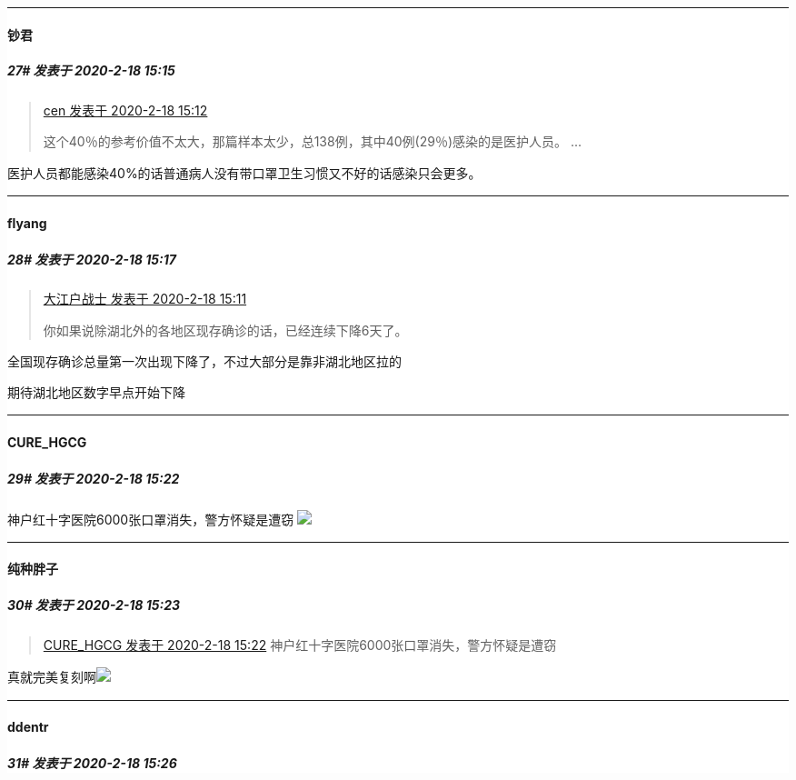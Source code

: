 
-----

####  钞君  
##### 27#       发表于 2020-2-18 15:15


<blockquote><a href="httphttps://bbs.saraba1st.com/2b/forum.php?mod=redirect&amp;goto=findpost&amp;pid=46451442&amp;ptid=1914502" target="_blank">cen 发表于 2020-2-18 15:12</a>

这个40％的参考价值不太大，那篇样本太少，总138例，其中40例(29％)感染的是医护人员。 ...</blockquote>
医护人员都能感染40%的话普通病人没有带口罩卫生习惯又不好的话感染只会更多。


-----

####  flyang  
##### 28#       发表于 2020-2-18 15:17


<blockquote><a href="httphttps://bbs.saraba1st.com/2b/forum.php?mod=redirect&amp;goto=findpost&amp;pid=46451436&amp;ptid=1914502" target="_blank">大江户战士 发表于 2020-2-18 15:11</a>

你如果说除湖北外的各地区现存确诊的话，已经连续下降6天了。</blockquote>
全国现存确诊总量第一次出现下降了，不过大部分是靠非湖北地区拉的


期待湖北地区数字早点开始下降


-----

####  CURE_HGCG  
##### 29#       发表于 2020-2-18 15:22


神户红十字医院6000张口罩消失，警方怀疑是遭窃
<img src="http://wx2.sinaimg.cn/large/9657fdc2gy1gc0ksw3ktlj20u01hckdx.jpg" referrerpolicy="no-referrer">


-----

####  纯种胖子  
##### 30#       发表于 2020-2-18 15:23


<blockquote><a href="httphttps://bbs.saraba1st.com/2b/forum.php?mod=redirect&amp;goto=findpost&amp;pid=46451519&amp;ptid=1914502" target="_blank">CURE_HGCG 发表于 2020-2-18 15:22</a>
神户红十字医院6000张口罩消失，警方怀疑是遭窃</blockquote>
真就完美复刻啊<img src="https://static.saraba1st.com/image/smiley/face2017/068.png" referrerpolicy="no-referrer">


-----

####  ddentr  
##### 31#       发表于 2020-2-18 15:26

